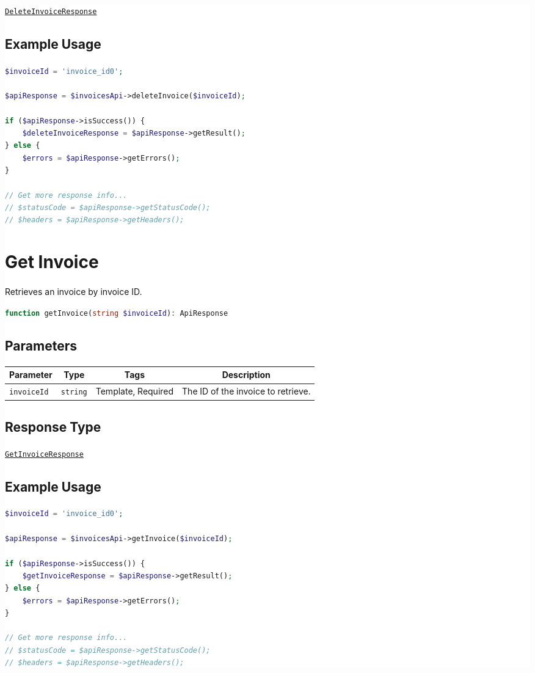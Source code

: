 [`DeleteInvoiceResponse`](../../doc/models/delete-invoice-response.md)

## Example Usage

```php
$invoiceId = 'invoice_id0';

$apiResponse = $invoicesApi->deleteInvoice($invoiceId);

if ($apiResponse->isSuccess()) {
    $deleteInvoiceResponse = $apiResponse->getResult();
} else {
    $errors = $apiResponse->getErrors();
}

// Get more response info...
// $statusCode = $apiResponse->getStatusCode();
// $headers = $apiResponse->getHeaders();
```


# Get Invoice

Retrieves an invoice by invoice ID.

```php
function getInvoice(string $invoiceId): ApiResponse
```

## Parameters

| Parameter | Type | Tags | Description |
|  --- | --- | --- | --- |
| `invoiceId` | `string` | Template, Required | The ID of the invoice to retrieve. |

## Response Type

[`GetInvoiceResponse`](../../doc/models/get-invoice-response.md)

## Example Usage

```php
$invoiceId = 'invoice_id0';

$apiResponse = $invoicesApi->getInvoice($invoiceId);

if ($apiResponse->isSuccess()) {
    $getInvoiceResponse = $apiResponse->getResult();
} else {
    $errors = $apiResponse->getErrors();
}

// Get more response info...
// $statusCode = $apiResponse->getStatusCode();
// $headers = $apiResponse->getHeaders();
```
